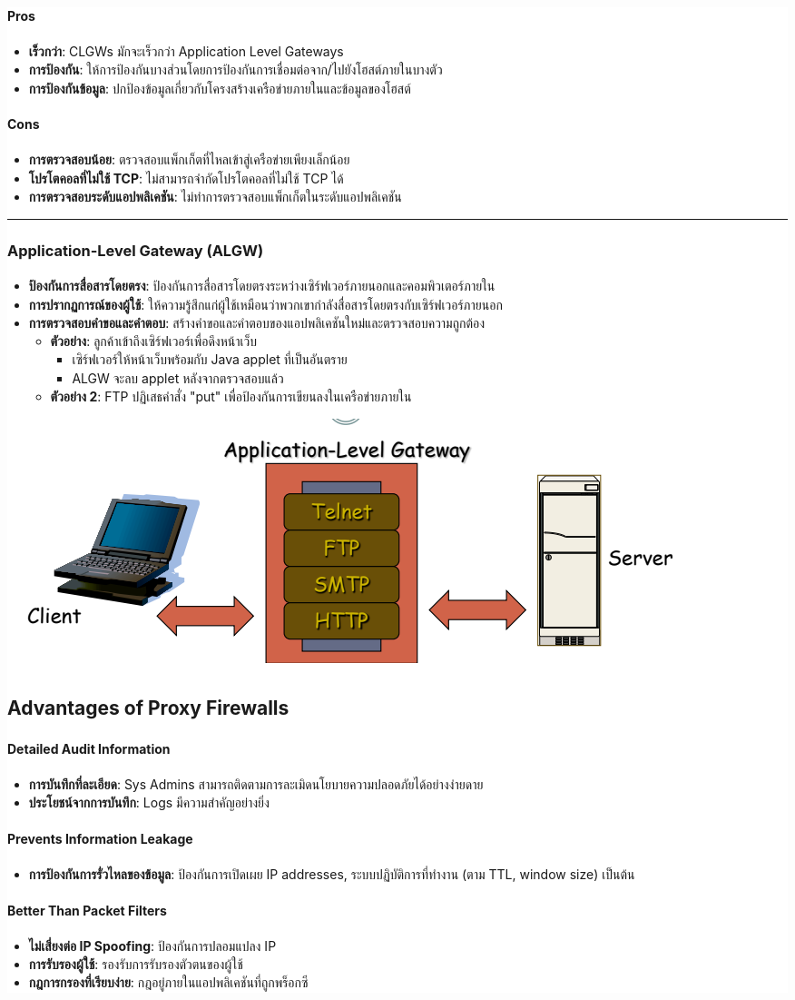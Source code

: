#### Pros
- **เร็วกว่า**: CLGWs มักจะเร็วกว่า Application Level Gateways
- **การป้องกัน**: ให้การป้องกันบางส่วนโดยการป้องกันการเชื่อมต่อจาก/ไปยังโฮสต์ภายในบางตัว
- **การป้องกันข้อมูล**: ปกป้องข้อมูลเกี่ยวกับโครงสร้างเครือข่ายภายในและข้อมูลของโฮสต์

#### Cons
- **การตรวจสอบน้อย**: ตรวจสอบแพ็กเก็ตที่ไหลเข้าสู่เครือข่ายเพียงเล็กน้อย
- **โปรโตคอลที่ไม่ใช้ TCP**: ไม่สามารถจำกัดโปรโตคอลที่ไม่ใช้ TCP ได้
- **การตรวจสอบระดับแอปพลิเคชัน**: ไม่ทำการตรวจสอบแพ็กเก็ตในระดับแอปพลิเคชัน

---

### Application-Level Gateway (ALGW)

- **ป้องกันการสื่อสารโดยตรง**: ป้องกันการสื่อสารโดยตรงระหว่างเซิร์ฟเวอร์ภายนอกและคอมพิวเตอร์ภายใน
- **การปรากฏการณ์ของผู้ใช้**: ให้ความรู้สึกแก่ผู้ใช้เหมือนว่าพวกเขากำลังสื่อสารโดยตรงกับเซิร์ฟเวอร์ภายนอก
- **การตรวจสอบคำขอและคำตอบ**: สร้างคำขอและคำตอบของแอปพลิเคชันใหม่และตรวจสอบความถูกต้อง
  - **ตัวอย่าง**: ลูกค้าเข้าถึงเซิร์ฟเวอร์เพื่อดึงหน้าเว็บ
    - เซิร์ฟเวอร์ให้หน้าเว็บพร้อมกับ Java applet ที่เป็นอันตราย
    - ALGW จะลบ applet หลังจากตรวจสอบแล้ว
  - **ตัวอย่าง 2**: FTP ปฏิเสธคำสั่ง "put" เพื่อป้องกันการเขียนลงในเครือข่ายภายใน

![alt text](/Lecture-5/img/appgateway.png)

## Advantages of Proxy Firewalls

#### Detailed Audit Information
- **การบันทึกที่ละเอียด**: Sys Admins สามารถติดตามการละเมิดนโยบายความปลอดภัยได้อย่างง่ายดาย
- **ประโยชน์จากการบันทึก**: Logs มีความสำคัญอย่างยิ่ง

#### Prevents Information Leakage
- **การป้องกันการรั่วไหลของข้อมูล**: ป้องกันการเปิดเผย IP addresses, ระบบปฏิบัติการที่ทำงาน (ตาม TTL, window size) เป็นต้น

#### Better Than Packet Filters
- **ไม่เสี่ยงต่อ IP Spoofing**: ป้องกันการปลอมแปลง IP
- **การรับรองผู้ใช้**: รองรับการรับรองตัวตนของผู้ใช้
- **กฎการกรองที่เรียบง่าย**: กฎอยู่ภายในแอปพลิเคชันที่ถูกพร็อกซี
